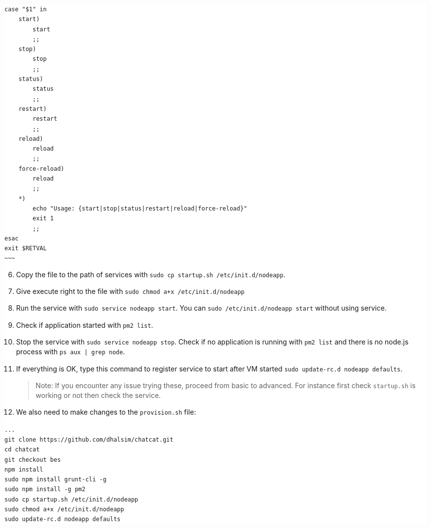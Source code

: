 	case "$1" in
	    start)
	        start
	        ;;
	    stop)
	        stop
	        ;;
	    status)
	        status
	        ;;
	    restart)
	        restart
	        ;;
	    reload)
	        reload
	        ;;
	    force-reload)
	        reload
	        ;;
	    *)
	        echo "Usage: {start|stop|status|restart|reload|force-reload}"
	        exit 1
	        ;;
	esac
	exit $RETVAL
	~~~

6. Copy the file to the path of services with `sudo cp startup.sh /etc/init.d/nodeapp`.
7. Give execute right to the file with `sudo chmod a+x /etc/init.d/nodeapp`
8. Run the service with `sudo service nodeapp start`. You can `sudo /etc/init.d/nodeapp start` without using service.
9. 	Check if application started with `pm2 list`.
10. Stop the service with `sudo service nodeapp stop`. Check if no application is running with `pm2 list` and there is no node.js process with `ps aux | grep node`.
11. If everything is OK, type this command to register service to start after VM started `sudo update-rc.d nodeapp defaults`.

	> Note: If you encounter any issue trying these, proceed from basic to advanced. For instance first check `startup.sh` is working or not then check the service.
	
12. We also need to make changes to the `provision.sh` file:

~~~
...
git clone https://github.com/dhalsim/chatcat.git
cd chatcat
git checkout bes
npm install
sudo npm install grunt-cli -g
sudo npm install -g pm2
sudo cp startup.sh /etc/init.d/nodeapp
sudo chmod a+x /etc/init.d/nodeapp
sudo update-rc.d nodeapp defaults
~~~
